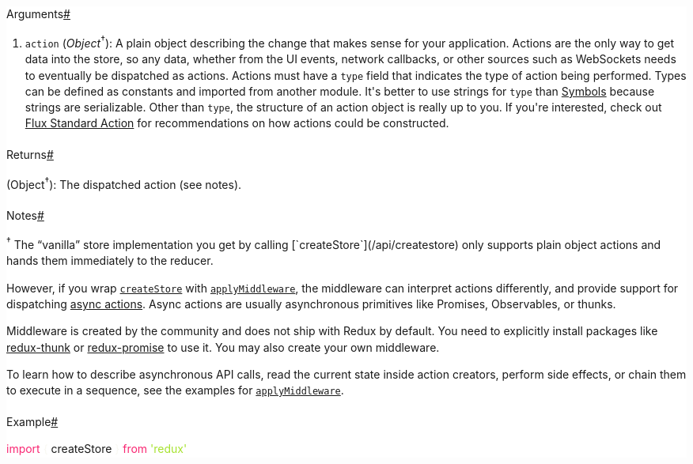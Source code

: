#### <span id="arguments" class="anchor enhancedAnchor_2LWZ">
</span>Arguments<a href="#arguments" class="hash-link" title="Direct link to heading">#</a>

1.  `action` (_Object_<sup>†</sup>): A plain object describing the change that makes sense for your application. Actions are the only way to get data into the store, so any data, whether from the UI events, network callbacks, or other sources such as WebSockets needs to eventually be dispatched as actions. Actions must have a `type` field that indicates the type of action being performed. Types can be defined as constants and imported from another module. It's better to use strings for `type` than [Symbols](https://developer.mozilla.org/en/docs/Web/JavaScript/Reference/Global_Objects/Symbol) because strings are serializable. Other than `type`, the structure of an action object is really up to you. If you're interested, check out [Flux Standard Action](https://github.com/acdlite/flux-standard-action) for recommendations on how actions could be constructed.

#### <span id="returns-1" class="anchor enhancedAnchor_2LWZ">
</span>Returns<a href="#returns-1" class="hash-link" title="Direct link to heading">#</a>

(Object<sup>†</sup>): The dispatched action (see notes).

#### <span id="notes" class="anchor enhancedAnchor_2LWZ">
</span>Notes<a href="#notes" class="hash-link" title="Direct link to heading">#</a>

<sup>†</sup> The “vanilla” store implementation you get by calling \[\`createStore\`\](/api/createstore) only supports plain object actions and hands them immediately to the reducer.

However, if you wrap [`createStore`](https://redux.js.org/api/createstore) with [`applyMiddleware`](https://redux.js.org/api/applymiddleware), the middleware can interpret actions differently, and provide support for dispatching [async actions](https://redux.js.org/understanding/thinking-in-redux/glossary#async-action). Async actions are usually asynchronous primitives like Promises, Observables, or thunks.

Middleware is created by the community and does not ship with Redux by default. You need to explicitly install packages like [redux-thunk](https://github.com/gaearon/redux-thunk) or [redux-promise](https://github.com/acdlite/redux-promise) to use it. You may also create your own middleware.

To learn how to describe asynchronous API calls, read the current state inside action creators, perform side effects, or chain them to execute in a sequence, see the examples for [`applyMiddleware`](https://redux.js.org/api/applymiddleware).

#### <span id="example" class="anchor enhancedAnchor_2LWZ">
</span>Example<a href="#example" class="hash-link" title="Direct link to heading">#</a>

<span class="token keyword module" style="color: #f92672">import</span>
<span class="token plain"> </span>
<span class="token imports punctuation" style="color: #f8f8f2">{</span>
<span > createStore </span>
<span class="token imports punctuation" style="color: #f8f8f2">}</span>
<span class="token plain"> </span>
<span class="token keyword module" style="color: #f92672">from</span>
<span class="token plain"> </span>
<span class="token string" style="color: #a6e22e">'redux'</span>
<span class="token plain">
</span>
